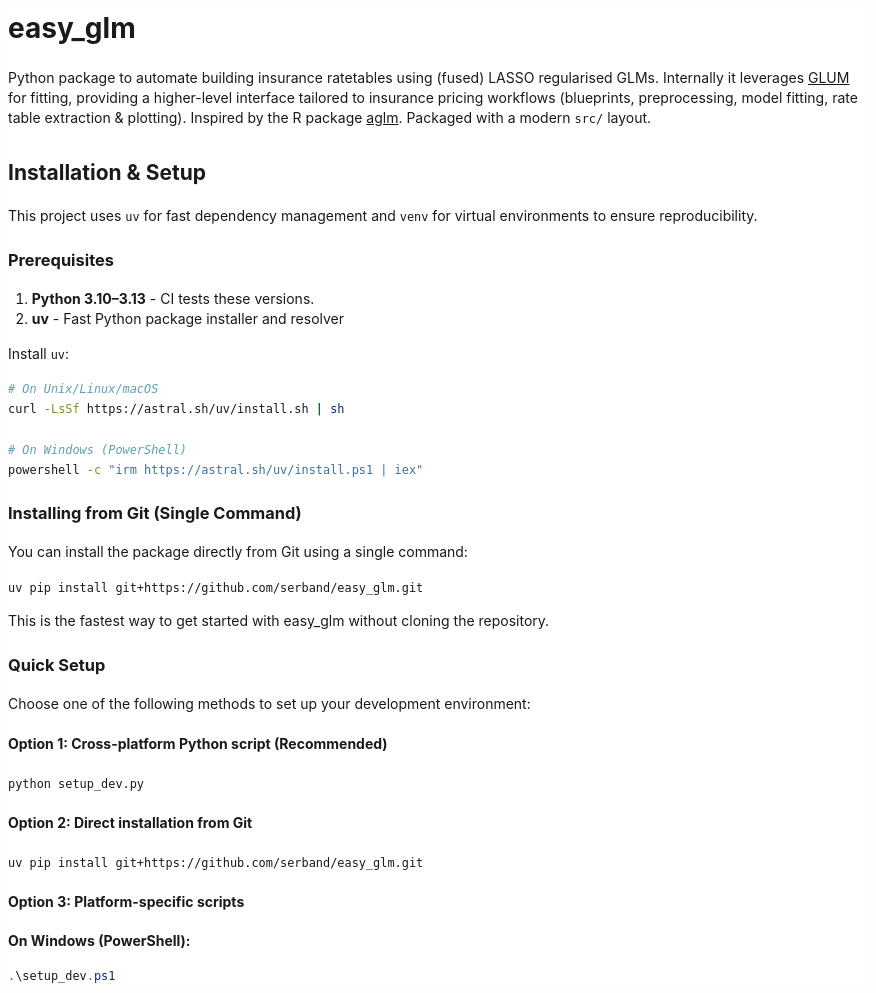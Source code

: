 # easy_glm

Python package to automate building insurance ratetables using (fused) LASSO regularised GLMs. Internally it leverages [GLUM](https://glum.readthedocs.io/en/latest/) for fitting, providing a higher-level interface tailored to insurance pricing workflows (blueprints, preprocessing, model fitting, rate table extraction & plotting). Inspired by the R package [aglm](https://github.com/kkondo1981/aglm). Packaged with a modern `src/` layout.

## Installation & Setup

This project uses `uv` for fast dependency management and `venv` for virtual environments to ensure reproducibility.

### Prerequisites

1. **Python 3.10–3.13** - CI tests these versions.
2. **uv** - Fast Python package installer and resolver

Install `uv`:
```bash
# On Unix/Linux/macOS
curl -LsSf https://astral.sh/uv/install.sh | sh

# On Windows (PowerShell)
powershell -c "irm https://astral.sh/uv/install.ps1 | iex"
```

### Installing from Git (Single Command)

You can install the package directly from Git using a single command:

```bash
uv pip install git+https://github.com/serband/easy_glm.git
```

This is the fastest way to get started with easy_glm without cloning the repository.

### Quick Setup

Choose one of the following methods to set up your development environment:

#### Option 1: Cross-platform Python script (Recommended)
```bash
python setup_dev.py
```

#### Option 2: Direct installation from Git
```bash
uv pip install git+https://github.com/serband/easy_glm.git
```

#### Option 3: Platform-specific scripts

**On Windows (PowerShell):**
```powershell
.\setup_dev.ps1
```
